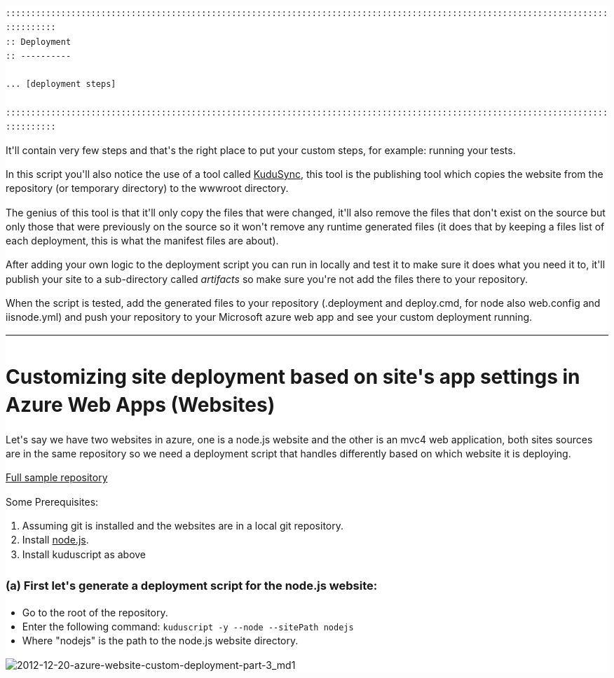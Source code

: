     ::::::::::::::::::::::::::::::::::::::::::::::::::::::::::::::::::::::::::::::::::::::::::::::::::::::::::::::::::::::::::::::::::
    :: Deployment
    :: ----------

    ... [deployment steps]

    ::::::::::::::::::::::::::::::::::::::::::::::::::::::::::::::::::::::::::::::::::::::::::::::::::::::::::::::::::::::::::::::::::

It'll contain very few steps and that's the right place to put your custom steps, for example: running your tests.

In this script you'll also notice the use of a tool called [KuduSync](https://github.com/projectkudu/KuduSync), this tool is the publishing tool which copies the website from the repository (or temporary directory) to the wwwroot directory.

The genius of this tool is that it'll only copy the files that were changed, it'll also remove the files that don't exist on the source but only those that were previously on the source so it won't remove any runtime generated files (it does that by keeping a files list of each deployment, this is what the manifest files are about).

After adding your own logic to the deployment script you can run in locally and test it to make sure it does what you need it to, it'll publish your site to a sub-directory called *artifacts* so make sure you're not add the files there to your repository.

When the script is tested, add the generated files to your repository (.deployment and deploy.cmd, for node also web.config and iisnode.yml) and push your repository to your Microsoft azure web app and see your custom deployment running.

-----

# Customizing site deployment based on site's app settings in Azure Web Apps (Websites)

Let's say we have two websites in azure, one is a node.js website and the other is an mvc4 web application, both sites sources are in the same repository so we need a deployment script that handles differently based on which website it is deploying.

[Full sample repository](https://github.com/amitapl/CustomScriptSample)

Some Prerequisites:

1. Assuming git is installed and the websites are in a local git repository.
2. Install [node.js](http://nodejs.org/).
3. Install kuduscript as above


### (a) First let's generate a deployment script for the node.js website:
- Go to the root of the repository.
- Enter the following command: `kuduscript -y --node --sitePath nodejs`
- Where "nodejs" is the path to the node.js website directory.

![2012-12-20-azure-website-custom-deployment-part-3_md1](https://cloud.githubusercontent.com/assets/4468967/10491864/aa9bc2c2-725d-11e5-9363-a65393e2c270.png)

